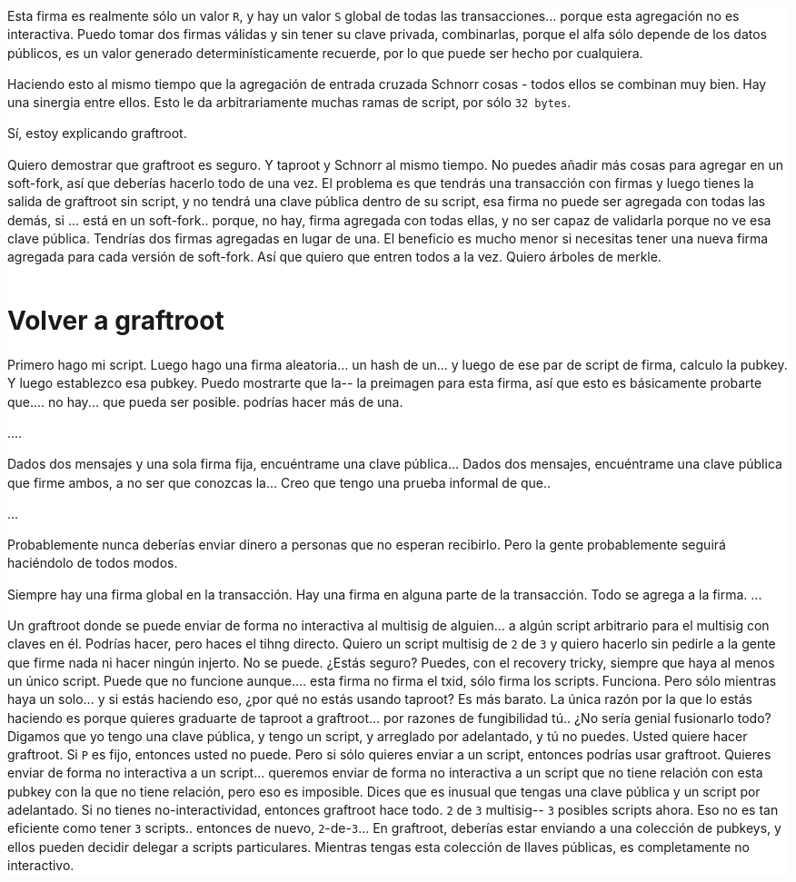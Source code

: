 Esta firma es realmente sólo un valor `R`, y hay un valor `S` global de todas las transacciones... porque esta agregación no es interactiva. Puedo tomar dos firmas válidas y sin tener su clave privada, combinarlas, porque el alfa sólo depende de los datos públicos, es un valor generado determinísticamente recuerde, por lo que puede ser hecho por cualquiera.

Haciendo esto al mismo tiempo que la agregación de entrada cruzada Schnorr cosas - todos ellos se combinan muy bien. Hay una sinergia entre ellos. Esto le da arbitrariamente muchas ramas de script, por sólo `32 bytes`.

Sí, estoy explicando graftroot.

Quiero demostrar que graftroot es seguro. Y taproot y Schnorr al mismo tiempo. No puedes añadir más cosas para agregar en un soft-fork, así que deberías hacerlo todo de una vez. El problema es que tendrás una transacción con firmas y luego tienes la salida de graftroot sin script, y no tendrá una clave pública dentro de su script, esa firma no puede ser agregada con todas las demás, si ... está en un soft-fork.. porque, no hay, firma agregada con todas ellas, y no ser capaz de validarla porque no ve esa clave pública. Tendrías dos firmas agregadas en lugar de una. El beneficio es mucho menor si necesitas tener una nueva firma agregada para cada versión de soft-fork. Así que quiero que entren todos a la vez. Quiero árboles de merkle.

# Volver a graftroot

Primero hago mi script. Luego hago una firma aleatoria... un hash de un... y luego de ese par de script de firma, calculo la pubkey. Y luego establezco esa pubkey. Puedo mostrarte que la-- la preimagen para esta firma, así que esto es básicamente probarte que.... no hay... que pueda ser posible. podrías hacer más de una.

....

Dados dos mensajes y una sola firma fija, encuéntrame una clave pública... Dados dos mensajes, encuéntrame una clave pública que firme ambos, a no ser que conozcas la... Creo que tengo una prueba informal de que..

...

Probablemente nunca deberías enviar dinero a personas que no esperan recibirlo. Pero la gente probablemente seguirá haciéndolo de todos modos.

Siempre hay una firma global en la transacción. Hay una firma en alguna parte de la transacción.  Todo se agrega a la firma. ...

Un graftroot donde se puede enviar de forma no interactiva al multisig de alguien... a algún script arbitrario para el multisig con claves en él. Podrías hacer, pero haces el tihng directo. Quiero un script multisig de `2` de `3` y quiero hacerlo sin pedirle a la gente que firme nada ni hacer ningún injerto. No se puede. ¿Estás seguro? Puedes, con el recovery tricky, siempre que haya al menos un único script. Puede que no funcione aunque.... esta firma no firma el txid, sólo firma los scripts. Funciona. Pero sólo mientras haya un solo... y si estás haciendo eso, ¿por qué no estás usando taproot? Es más barato. La única razón por la que lo estás haciendo es porque quieres graduarte de taproot a graftroot... por razones de fungibilidad tú.. ¿No sería genial fusionarlo todo? Digamos que yo tengo una clave pública, y tengo un script, y arreglado por adelantado, y tú no puedes. Usted quiere hacer graftroot. Si `P` es fijo, entonces usted no puede. Pero si sólo quieres enviar a un script, entonces podrías usar graftroot. Quieres enviar de forma no interactiva a un script... queremos enviar de forma no interactiva a un script que no tiene relación con esta pubkey con la que no tiene relación, pero eso es imposible. Dices que es inusual que tengas una clave pública y un script por adelantado. Si no tienes no-interactividad, entonces graftroot hace todo. `2` de `3` multisig-- `3` posibles scripts ahora. Eso no es tan eficiente como tener `3` scripts.. entonces de nuevo, `2`-de-`3`... En graftroot, deberías estar enviando a una colección de pubkeys, y ellos pueden decidir delegar a scripts particulares. Mientras tengas esta colección de llaves públicas, es completamente no interactivo.
